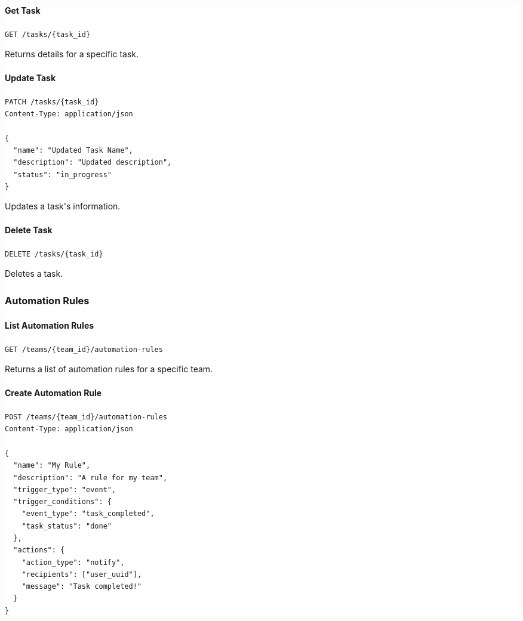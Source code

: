 #### Get Task

```http
GET /tasks/{task_id}
```

Returns details for a specific task.

#### Update Task

```http
PATCH /tasks/{task_id}
Content-Type: application/json

{
  "name": "Updated Task Name",
  "description": "Updated description",
  "status": "in_progress"
}
```

Updates a task's information.

#### Delete Task

```http
DELETE /tasks/{task_id}
```

Deletes a task.

### Automation Rules

#### List Automation Rules

```http
GET /teams/{team_id}/automation-rules
```

Returns a list of automation rules for a specific team.

#### Create Automation Rule

```http
POST /teams/{team_id}/automation-rules
Content-Type: application/json

{
  "name": "My Rule",
  "description": "A rule for my team",
  "trigger_type": "event",
  "trigger_conditions": {
    "event_type": "task_completed",
    "task_status": "done"
  },
  "actions": {
    "action_type": "notify",
    "recipients": ["user_uuid"],
    "message": "Task completed!"
  }
}
```
